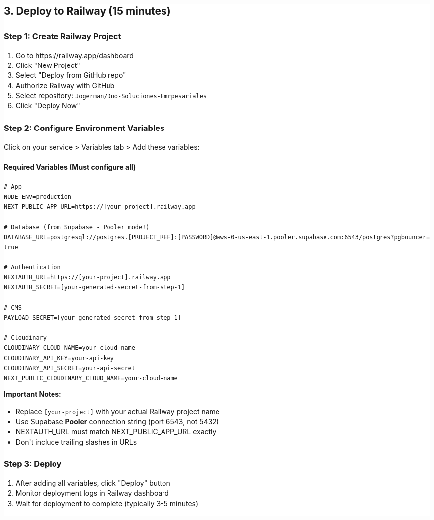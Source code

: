 
## 3. Deploy to Railway (15 minutes)

### Step 1: Create Railway Project

1. Go to https://railway.app/dashboard
2. Click "New Project"
3. Select "Deploy from GitHub repo"
4. Authorize Railway with GitHub
5. Select repository: `Jogerman/Duo-Soluciones-Emrpesariales`
6. Click "Deploy Now"

### Step 2: Configure Environment Variables

Click on your service > Variables tab > Add these variables:

#### Required Variables (Must configure all)

```env
# App
NODE_ENV=production
NEXT_PUBLIC_APP_URL=https://[your-project].railway.app

# Database (from Supabase - Pooler mode!)
DATABASE_URL=postgresql://postgres.[PROJECT_REF]:[PASSWORD]@aws-0-us-east-1.pooler.supabase.com:6543/postgres?pgbouncer=true

# Authentication
NEXTAUTH_URL=https://[your-project].railway.app
NEXTAUTH_SECRET=[your-generated-secret-from-step-1]

# CMS
PAYLOAD_SECRET=[your-generated-secret-from-step-1]

# Cloudinary
CLOUDINARY_CLOUD_NAME=your-cloud-name
CLOUDINARY_API_KEY=your-api-key
CLOUDINARY_API_SECRET=your-api-secret
NEXT_PUBLIC_CLOUDINARY_CLOUD_NAME=your-cloud-name
```

**Important Notes:**

- Replace `[your-project]` with your actual Railway project name
- Use Supabase **Pooler** connection string (port 6543, not 5432)
- NEXTAUTH_URL must match NEXT_PUBLIC_APP_URL exactly
- Don't include trailing slashes in URLs

### Step 3: Deploy

1. After adding all variables, click "Deploy" button
2. Monitor deployment logs in Railway dashboard
3. Wait for deployment to complete (typically 3-5 minutes)

---